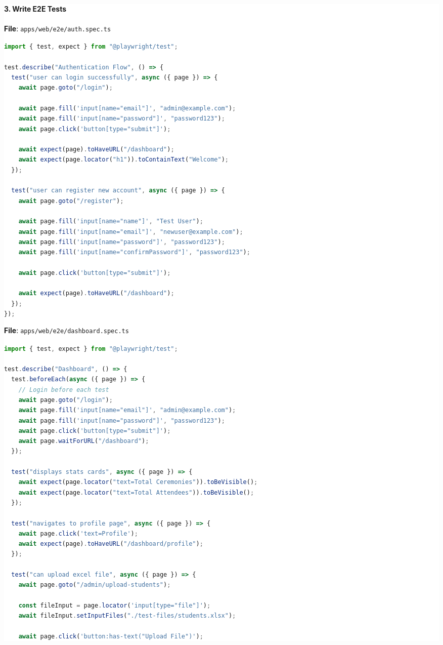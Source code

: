 #### 3. Write E2E Tests
**File**: `apps/web/e2e/auth.spec.ts`

```typescript
import { test, expect } from "@playwright/test";

test.describe("Authentication Flow", () => {
  test("user can login successfully", async ({ page }) => {
    await page.goto("/login");

    await page.fill('input[name="email"]', "admin@example.com");
    await page.fill('input[name="password"]', "password123");
    await page.click('button[type="submit"]');

    await expect(page).toHaveURL("/dashboard");
    await expect(page.locator("h1")).toContainText("Welcome");
  });

  test("user can register new account", async ({ page }) => {
    await page.goto("/register");

    await page.fill('input[name="name"]', "Test User");
    await page.fill('input[name="email"]', "newuser@example.com");
    await page.fill('input[name="password"]', "password123");
    await page.fill('input[name="confirmPassword"]', "password123");
    
    await page.click('button[type="submit"]');

    await expect(page).toHaveURL("/dashboard");
  });
});
```

**File**: `apps/web/e2e/dashboard.spec.ts`

```typescript
import { test, expect } from "@playwright/test";

test.describe("Dashboard", () => {
  test.beforeEach(async ({ page }) => {
    // Login before each test
    await page.goto("/login");
    await page.fill('input[name="email"]', "admin@example.com");
    await page.fill('input[name="password"]', "password123");
    await page.click('button[type="submit"]');
    await page.waitForURL("/dashboard");
  });

  test("displays stats cards", async ({ page }) => {
    await expect(page.locator("text=Total Ceremonies")).toBeVisible();
    await expect(page.locator("text=Total Attendees")).toBeVisible();
  });

  test("navigates to profile page", async ({ page }) => {
    await page.click('text=Profile');
    await expect(page).toHaveURL("/dashboard/profile");
  });

  test("can upload excel file", async ({ page }) => {
    await page.goto("/admin/upload-students");
    
    const fileInput = page.locator('input[type="file"]');
    await fileInput.setInputFiles("./test-files/students.xlsx");
    
    await page.click('button:has-text("Upload File")');
```